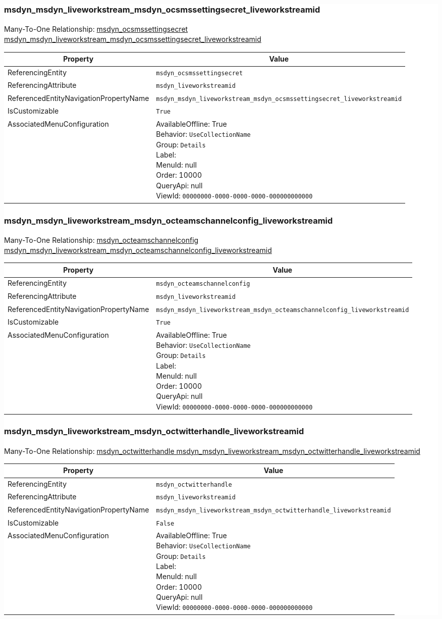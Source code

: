 ### <a name="BKMK_msdyn_msdyn_liveworkstream_msdyn_ocsmssettingsecret_liveworkstreamid"></a> msdyn_msdyn_liveworkstream_msdyn_ocsmssettingsecret_liveworkstreamid

Many-To-One Relationship: [msdyn_ocsmssettingsecret msdyn_msdyn_liveworkstream_msdyn_ocsmssettingsecret_liveworkstreamid](msdyn_ocsmssettingsecret.md#BKMK_msdyn_msdyn_liveworkstream_msdyn_ocsmssettingsecret_liveworkstreamid)

|Property|Value|
|---|---|
|ReferencingEntity|`msdyn_ocsmssettingsecret`|
|ReferencingAttribute|`msdyn_liveworkstreamid`|
|ReferencedEntityNavigationPropertyName|`msdyn_msdyn_liveworkstream_msdyn_ocsmssettingsecret_liveworkstreamid`|
|IsCustomizable|`True`|
|AssociatedMenuConfiguration|AvailableOffline: True<br />Behavior: `UseCollectionName`<br />Group: `Details`<br />Label: <br />MenuId: null<br />Order: 10000<br />QueryApi: null<br />ViewId: `00000000-0000-0000-0000-000000000000`|

### <a name="BKMK_msdyn_msdyn_liveworkstream_msdyn_octeamschannelconfig_liveworkstreamid"></a> msdyn_msdyn_liveworkstream_msdyn_octeamschannelconfig_liveworkstreamid

Many-To-One Relationship: [msdyn_octeamschannelconfig msdyn_msdyn_liveworkstream_msdyn_octeamschannelconfig_liveworkstreamid](msdyn_octeamschannelconfig.md#BKMK_msdyn_msdyn_liveworkstream_msdyn_octeamschannelconfig_liveworkstreamid)

|Property|Value|
|---|---|
|ReferencingEntity|`msdyn_octeamschannelconfig`|
|ReferencingAttribute|`msdyn_liveworkstreamid`|
|ReferencedEntityNavigationPropertyName|`msdyn_msdyn_liveworkstream_msdyn_octeamschannelconfig_liveworkstreamid`|
|IsCustomizable|`True`|
|AssociatedMenuConfiguration|AvailableOffline: True<br />Behavior: `UseCollectionName`<br />Group: `Details`<br />Label: <br />MenuId: null<br />Order: 10000<br />QueryApi: null<br />ViewId: `00000000-0000-0000-0000-000000000000`|

### <a name="BKMK_msdyn_msdyn_liveworkstream_msdyn_octwitterhandle_liveworkstreamid"></a> msdyn_msdyn_liveworkstream_msdyn_octwitterhandle_liveworkstreamid

Many-To-One Relationship: [msdyn_octwitterhandle msdyn_msdyn_liveworkstream_msdyn_octwitterhandle_liveworkstreamid](msdyn_octwitterhandle.md#BKMK_msdyn_msdyn_liveworkstream_msdyn_octwitterhandle_liveworkstreamid)

|Property|Value|
|---|---|
|ReferencingEntity|`msdyn_octwitterhandle`|
|ReferencingAttribute|`msdyn_liveworkstreamid`|
|ReferencedEntityNavigationPropertyName|`msdyn_msdyn_liveworkstream_msdyn_octwitterhandle_liveworkstreamid`|
|IsCustomizable|`False`|
|AssociatedMenuConfiguration|AvailableOffline: True<br />Behavior: `UseCollectionName`<br />Group: `Details`<br />Label: <br />MenuId: null<br />Order: 10000<br />QueryApi: null<br />ViewId: `00000000-0000-0000-0000-000000000000`|
